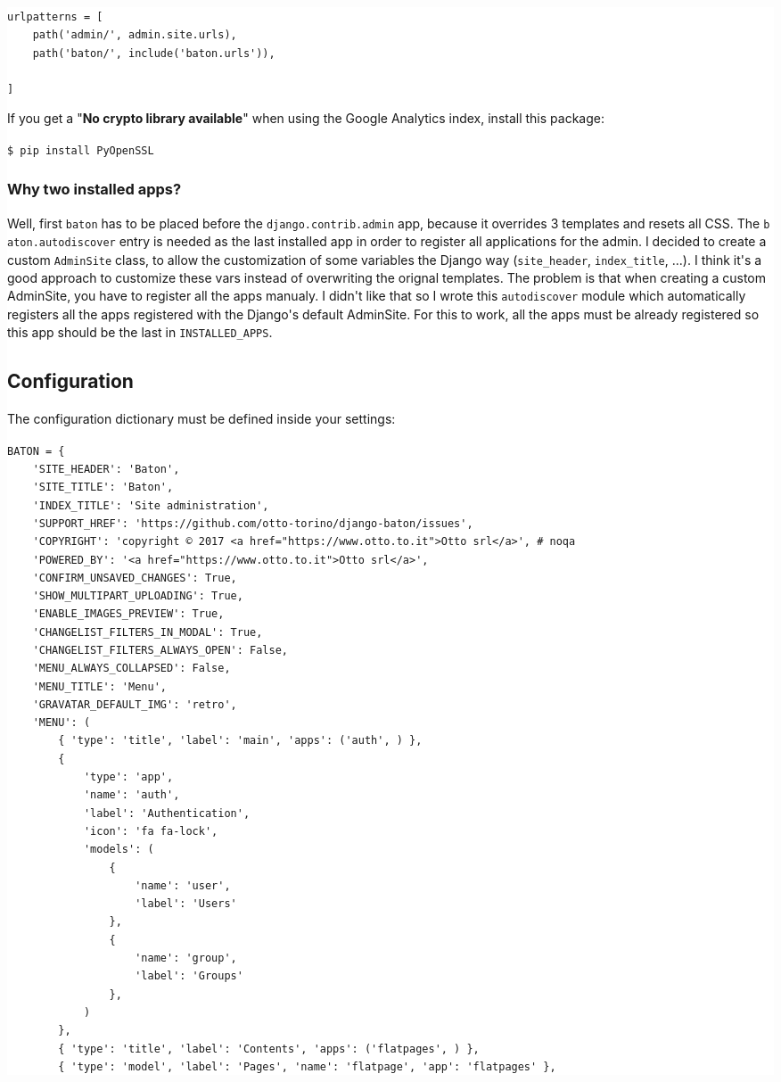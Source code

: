     urlpatterns = [
        path('admin/', admin.site.urls),
        path('baton/', include('baton.urls')),

    ]

If you get a "__No crypto library available__" when using the Google Analytics index, install this package:

    $ pip install PyOpenSSL

### Why two installed apps?

Well, first `baton` has to be placed before the `django.contrib.admin` app, because it overrides 3 templates and resets all CSS.
The `baton.autodiscover` entry is needed as the last installed app in order to register all applications for the admin.
I decided to create a custom `AdminSite` class, to allow the customization of some variables the Django way (`site_header`, `index_title`, ...). I think it's a good approach to customize these vars instead of overwriting the orignal templates. The problem is that when creating a custom AdminSite, you have to register all the apps manualy. I didn't like
that so I wrote this `autodiscover` module which automatically registers all the apps registered with the Django's default AdminSite. For this to work, all the apps must be already registered so this app should be the last in `INSTALLED_APPS`.

## <a name="configuration"></a>Configuration

The configuration dictionary must be defined inside your settings:

    BATON = {
        'SITE_HEADER': 'Baton',
        'SITE_TITLE': 'Baton',
        'INDEX_TITLE': 'Site administration',
        'SUPPORT_HREF': 'https://github.com/otto-torino/django-baton/issues',
        'COPYRIGHT': 'copyright © 2017 <a href="https://www.otto.to.it">Otto srl</a>', # noqa
        'POWERED_BY': '<a href="https://www.otto.to.it">Otto srl</a>',
        'CONFIRM_UNSAVED_CHANGES': True,
        'SHOW_MULTIPART_UPLOADING': True,
        'ENABLE_IMAGES_PREVIEW': True,
        'CHANGELIST_FILTERS_IN_MODAL': True,
        'CHANGELIST_FILTERS_ALWAYS_OPEN': False,
        'MENU_ALWAYS_COLLAPSED': False,
        'MENU_TITLE': 'Menu',
        'GRAVATAR_DEFAULT_IMG': 'retro',
        'MENU': (
            { 'type': 'title', 'label': 'main', 'apps': ('auth', ) },
            {
                'type': 'app',
                'name': 'auth',
                'label': 'Authentication',
                'icon': 'fa fa-lock',
                'models': (
                    {
                        'name': 'user',
                        'label': 'Users'
                    },
                    {
                        'name': 'group',
                        'label': 'Groups'
                    },
                )
            },
            { 'type': 'title', 'label': 'Contents', 'apps': ('flatpages', ) },
            { 'type': 'model', 'label': 'Pages', 'name': 'flatpage', 'app': 'flatpages' },